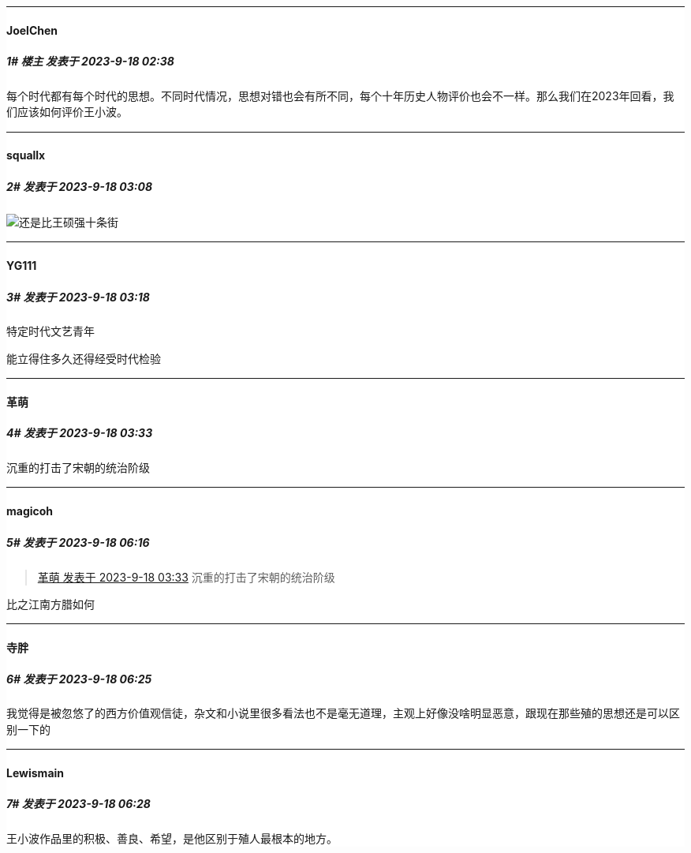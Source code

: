 
*****

####  JoelChen  
##### 1#       楼主       发表于 2023-9-18 02:38

每个时代都有每个时代的思想。不同时代情况，思想对错也会有所不同，每个十年历史人物评价也会不一样。那么我们在2023年回看，我们应该如何评价王小波。

*****

####  squallx  
##### 2#       发表于 2023-9-18 03:08

<img src="https://static.saraba1st.com/image/smiley/face2017/049.png" referrerpolicy="no-referrer">还是比王硕强十条街

*****

####  YG111  
##### 3#       发表于 2023-9-18 03:18

特定时代文艺青年 

能立得住多久还得经受时代检验

*****

####  革萌  
##### 4#       发表于 2023-9-18 03:33

沉重的打击了宋朝的统治阶级

*****

####  magicoh  
##### 5#       发表于 2023-9-18 06:16

<blockquote><a href="httphttps://bbs.saraba1st.com/2b/forum.php?mod=redirect&amp;goto=findpost&amp;pid=62441629&amp;ptid=2153197" target="_blank">革萌 发表于 2023-9-18 03:33</a>
沉重的打击了宋朝的统治阶级</blockquote>
比之江南方腊如何

*****

####  寺胖  
##### 6#       发表于 2023-9-18 06:25

我觉得是被忽悠了的西方价值观信徒，杂文和小说里很多看法也不是毫无道理，主观上好像没啥明显恶意，跟现在那些殖的思想还是可以区别一下的

*****

####  Lewismain  
##### 7#       发表于 2023-9-18 06:28

王小波作品里的积极、善良、希望，是他区别于殖人最根本的地方。
